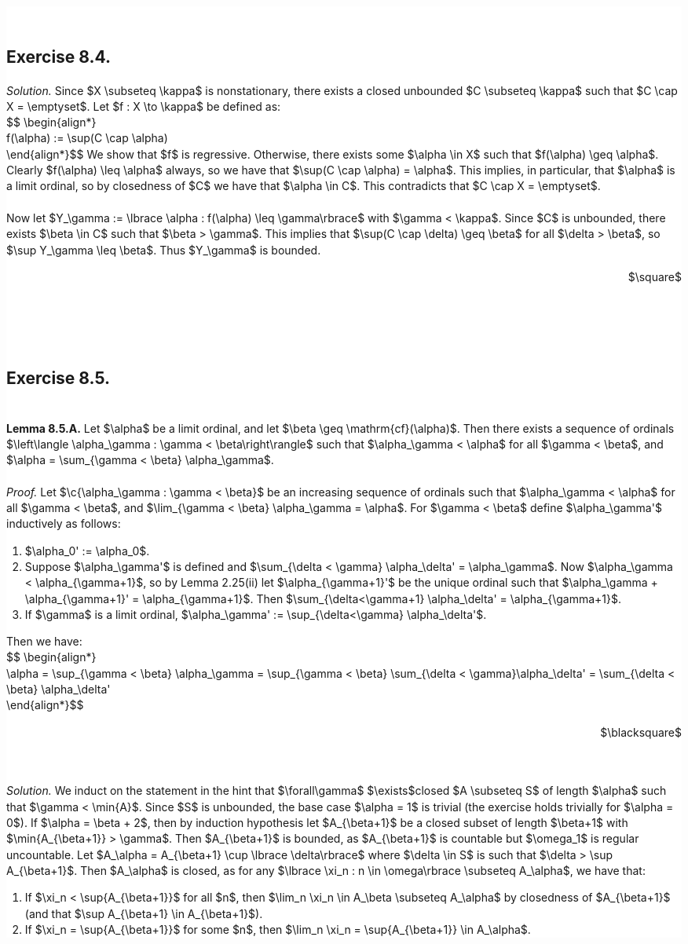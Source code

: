 <a name="ex8.4"></a><br/>
<h2>Exercise 8.4.</h2>
<i>Solution.</i> Since $X \subseteq \kappa$ is nonstationary, there exists a closed unbounded $C \subseteq \kappa$ such that $C \cap X = \emptyset$. Let $f : X \to \kappa$ be defined as:<br/>
$$
\begin{align*}<br/>
f(\alpha) := \sup(C \cap \alpha)<br/>
\end{align*}$$
We show that $f$ is regressive. Otherwise, there exists some $\alpha \in X$ such that $f(\alpha) \geq \alpha$. Clearly $f(\alpha) \leq \alpha$ always, so we have that $\sup(C \cap \alpha) = \alpha$. This implies, in particular, that $\alpha$ is a limit ordinal, so by closedness of $C$ we have that $\alpha \in C$. This contradicts that $C \cap X = \emptyset$.<br/>
<br/>
Now let $Y_\gamma := \lbrace \alpha : f(\alpha) \leq \gamma\rbrace$ with $\gamma < \kappa$. Since $C$ is unbounded, there exists $\beta \in C$ such that $\beta > \gamma$. This implies that $\sup(C \cap \delta) \geq \beta$ for all $\delta > \beta$, so $\sup Y_\gamma \leq \beta$. Thus $Y_\gamma$ is bounded.<p align="right">$\square$</p><br/>
<br/>
<a name="ex8.5"></a><br/>
<h2>Exercise 8.5.</h2>
<a name="lem8.5.A"></a><br/>
<b>Lemma 8.5.A.</b> Let $\alpha$ be a limit ordinal, and let $\beta \geq \mathrm{cf}(\alpha)$. Then there exists a sequence of ordinals $\left\langle \alpha_\gamma : \gamma < \beta\right\rangle$ such that $\alpha_\gamma < \alpha$ for all $\gamma < \beta$, and $\alpha = \sum_{\gamma < \beta} \alpha_\gamma$.<br/>
<br/>
<i>Proof.</i> Let $\c{\alpha_\gamma : \gamma < \beta}$ be an increasing sequence of ordinals such that $\alpha_\gamma < \alpha$ for all $\gamma < \beta$, and $\lim_{\gamma < \beta} \alpha_\gamma = \alpha$. For $\gamma < \beta$ define $\alpha_\gamma'$ inductively as follows:
<ol>
<li> $\alpha_0' := \alpha_0$.</li>
<li> Suppose $\alpha_\gamma'$ is defined and $\sum_{\delta < \gamma} \alpha_\delta' = \alpha_\gamma$. Now $\alpha_\gamma < \alpha_{\gamma+1}$, so by Lemma 2.25(ii) let $\alpha_{\gamma+1}'$ be the unique ordinal such that $\alpha_\gamma + \alpha_{\gamma+1}' = \alpha_{\gamma+1}$. Then $\sum_{\delta<\gamma+1} \alpha_\delta' = \alpha_{\gamma+1}$.</li>
<li> If $\gamma$ is a limit ordinal, $\alpha_\gamma' := \sup_{\delta<\gamma} \alpha_\delta'$.</li></ol>
Then we have:<br/>
$$
\begin{align*}<br/>
\alpha = \sup_{\gamma < \beta} \alpha_\gamma = \sup_{\gamma < \beta} \sum_{\delta < \gamma}\alpha_\delta' = \sum_{\delta < \beta} \alpha_\delta'<br/>
\end{align*}$$
<p align="right">$\blacksquare$</p><br/>
<br/>
<i>Solution.</i> We induct on the statement in the hint that $\forall\gamma$ $\exists$closed $A \subseteq S$ of length $\alpha$ such that $\gamma < \min{A}$. Since $S$ is unbounded, the base case $\alpha = 1$ is trivial (the exercise holds trivially for $\alpha = 0$). If $\alpha = \beta + 2$, then by induction hypothesis let $A_{\beta+1}$ be a closed subset of length $\beta+1$ with $\min{A_{\beta+1}} > \gamma$. Then $A_{\beta+1}$ is bounded, as $A_{\beta+1}$ is countable but $\omega_1$ is regular uncountable. Let $A_\alpha = A_{\beta+1} \cup \lbrace \delta\rbrace$ where $\delta \in S$ is such that $\delta > \sup A_{\beta+1}$. Then $A_\alpha$ is closed, as for any $\lbrace \xi_n : n \in \omega\rbrace \subseteq A_\alpha$, we have that:
<ol>
<li> If $\xi_n < \sup{A_{\beta+1}}$ for all $n$, then $\lim_n \xi_n \in A_\beta \subseteq A_\alpha$ by closedness of $A_{\beta+1}$ (and that $\sup A_{\beta+1} \in A_{\beta+1}$).</li>
<li> If $\xi_n = \sup{A_{\beta+1}}$ for some $n$, then $\lim_n \xi_n = \sup{A_{\beta+1}} \in A_\alpha$.</li></ol>